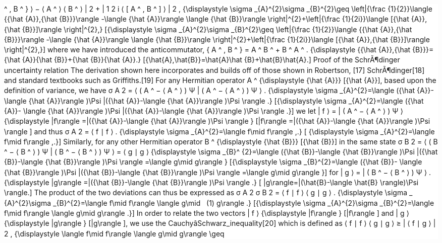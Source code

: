 &#x005E;    ,    B &#x005E;    } &#x27E9; &#x2212; &#x27E8;    A &#x005E;
&#x27E9; &#x27E8;    B &#x005E;    &#x27E9;  |   2   +   |    1  2 i
&#x27E8; [    A &#x005E;    ,    B &#x005E;    ] &#x27E9;  |   2   ,
{\displaystyle \sigma _{A}^{2}\sigma _{B}^{2}\geq \left|{\frac {1}{2}}\langle \
{{\hat {A}},{\hat {B}}\}\rangle -\langle {\hat {A}}\rangle \langle {\hat
{B}}\rangle \right|^{2}+\left|{\frac {1}{2i}}\langle [{\hat {A}},{\hat
{B}}]\rangle \right|^{2},}  [{\displaystyle \sigma _{A}^{2}\sigma _{B}^{2}\geq
\left|{\frac {1}{2}}\langle \{{\hat {A}},{\hat {B}}\}\rangle -\langle {\hat
{A}}\rangle \langle {\hat {B}}\rangle \right|^{2}+\left|{\frac {1}{2i}}\langle
[{\hat {A}},{\hat {B}}]\rangle \right|^{2},}]
where we have introduced the anticommutator,
                     {    A &#x005E;    ,    B &#x005E;    } =    A &#x005E;
                  B &#x005E;    +    B &#x005E;       A &#x005E;    .
                  {\displaystyle \{{\hat {A}},{\hat {B}}\}={\hat {A}}{\hat
                  {B}}+{\hat {B}}{\hat {A}}.}  [\{\hat{A},\hat{B}\}=\hat{A}\hat
                  {B}+\hat{B}\hat{A}.]
Proof of the SchrÃ¶dinger uncertainty relation
The derivation shown here incorporates and builds off of those shown in Robertson,
[17] SchrÃ¶dinger[18] and standard textbooks such as Griffiths.[19] For any
Hermitian operator        A &#x005E;      {\displaystyle {\hat {A}}}  [{\hat {A}}],
based upon the definition of variance, we have
                      &#x03C3;  A   2   = &#x27E8; (    A &#x005E;    &#x2212;
                  &#x27E8;    A &#x005E;    &#x27E9; ) &#x03A8;  |  (    A &#x005E;
                  &#x2212; &#x27E8;    A &#x005E;    &#x27E9; ) &#x03A8; &#x27E9; .
                  {\displaystyle \sigma _{A}^{2}=\langle ({\hat {A}}-\langle {\hat
                  {A}}\rangle )\Psi |({\hat {A}}-\langle {\hat {A}}\rangle )\Psi
                  \rangle .}  [{\displaystyle \sigma _{A}^{2}=\langle ({\hat {A}}-
                  \langle {\hat {A}}\rangle )\Psi |({\hat {A}}-\langle {\hat
                  {A}}\rangle )\Psi \rangle .}]
we let      |  f &#x27E9; =  |  (    A &#x005E;    &#x2212; &#x27E8;    A &#x005E;
&#x27E9; ) &#x03A8; &#x27E9;   {\displaystyle |f\rangle =|({\hat {A}}-\langle {\hat
{A}}\rangle )\Psi \rangle }  [|f\rangle =|({\hat {A}}-\langle {\hat {A}}\rangle
)\Psi \rangle ] and thus
                      &#x03C3;  A   2   = &#x27E8; f &#x2223; f &#x27E9;  .
                  {\displaystyle \sigma _{A}^{2}=\langle f\mid f\rangle \,.}  [
                  {\displaystyle \sigma _{A}^{2}=\langle f\mid f\rangle \,.}]
Similarly, for any other Hermitian operator        B &#x005E;      {\displaystyle
{\hat {B}}}  [{\hat {B}}] in the same state
                      &#x03C3;  B   2   = &#x27E8; (    B &#x005E;    &#x2212;
                  &#x27E8;    B &#x005E;    &#x27E9; ) &#x03A8;  |  (    B &#x005E;
                  &#x2212; &#x27E8;    B &#x005E;    &#x27E9; ) &#x03A8; &#x27E9; =
                  &#x27E8; g &#x2223; g &#x27E9;   {\displaystyle \sigma _{B}^
                  {2}=\langle ({\hat {B}}-\langle {\hat {B}}\rangle )\Psi |({\hat
                  {B}}-\langle {\hat {B}}\rangle )\Psi \rangle =\langle g\mid
                  g\rangle }  [{\displaystyle \sigma _{B}^{2}=\langle ({\hat {B}}-
                  \langle {\hat {B}}\rangle )\Psi |({\hat {B}}-\langle {\hat
                  {B}}\rangle )\Psi \rangle =\langle g\mid g\rangle }]
for      |  g &#x27E9; =  |  (    B &#x005E;    &#x2212; &#x27E8;    B &#x005E;
&#x27E9; ) &#x03A8; &#x27E9; .   {\displaystyle |g\rangle =|({\hat {B}}-\langle
{\hat {B}}\rangle )\Psi \rangle .}  [ |g\rangle=|(\hat{B}-\langle \hat{B}
\rangle)\Psi \rangle.]
The product of the two deviations can thus be expressed as
          &#x03C3;  A   2    &#x03C3;  B   2   = &#x27E8; f &#x2223; f
      &#x27E9; &#x27E8; g &#x2223; g &#x27E9; .   {\displaystyle \sigma _    
      {A}^{2}\sigma _{B}^{2}=\langle f\mid f\rangle \langle g\mid              (1)
      g\rangle .}  [{\displaystyle \sigma _{A}^{2}\sigma _{B}^{2}=\langle
      f\mid f\rangle \langle g\mid g\rangle .}]
In order to relate the two vectors      |  f &#x27E9;   {\displaystyle |f\rangle }
[|f\rangle ] and      |  g &#x27E9;   {\displaystyle |g\rangle }  [|g\rangle ], we
use the CauchyâSchwarz_inequality[20] which is defined as
                     &#x27E8; f &#x2223; f &#x27E9; &#x27E8; g &#x2223; g &#x27E9;
                  &#x2265;  |  &#x27E8; f &#x2223; g &#x27E9;   |   2   ,
                  {\displaystyle \langle f\mid f\rangle \langle g\mid g\rangle \geq